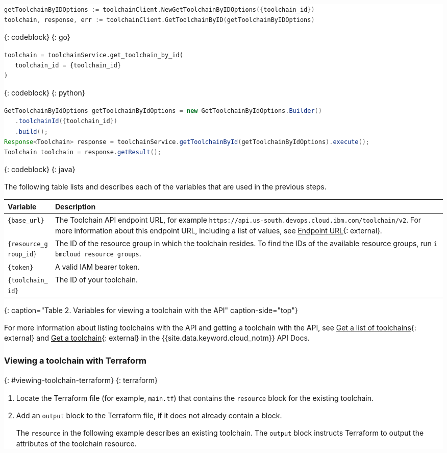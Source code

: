    ```go
   getToolchainByIDOptions := toolchainClient.NewGetToolchainByIDOptions({toolchain_id})
   toolchain, response, err := toolchainClient.GetToolchainByID(getToolchainByIDOptions)
   ```
   {: codeblock}
   {: go}

   ```python
   toolchain = toolchainService.get_toolchain_by_id(
      toolchain_id = {toolchain_id}
   )
   ```
   {: codeblock}
   {: python}

   ```java
   GetToolchainByIdOptions getToolchainByIdOptions = new GetToolchainByIdOptions.Builder()
      .toolchainId({toolchain_id})
      .build();
   Response<Toolchain> response = toolchainService.getToolchainById(getToolchainByIdOptions).execute();
   Toolchain toolchain = response.getResult();
   ```
   {: codeblock}
   {: java}

The following table lists and describes each of the variables that are used in the previous steps.
    
| Variable | Description |
|:---------|:------------|
| `{base_url}` | The Toolchain API endpoint URL, for example `https://api.us-south.devops.cloud.ibm.com/toolchain/v2`. For more information about this endpoint URL, including a list of values, see [Endpoint URL](https://{DomainName}/apidocs/toolchain#endpoint-url){: external}. |
| `{resource_group_id}` | The ID of the resource group in which the toolchain resides. To find the IDs of the available resource groups, run `ibmcloud resource groups`. |
| `{token}` | A valid IAM bearer token. |
| `{toolchain_id}` | The ID of your toolchain. |
{: caption="Table 2. Variables for viewing a toolchain with the API" caption-side="top"}

For more information about listing toolchains with the API and getting a toolchain with the API, see [Get a list of toolchains](https://cloud.ibm.com/apidocs/toolchain#list-toolchains){: external} and [Get a toolchain](https://cloud.ibm.com/apidocs/toolchain#get-toolchain-by-id){: external} in the {{site.data.keyword.cloud_notm}} API Docs.

### Viewing a toolchain with Terraform
{: #viewing-toolchain-terraform}
{: terraform}

1. Locate the Terraform file (for example, `main.tf`) that contains the `resource` block for the existing toolchain.

2. Add an `output` block to the Terraform file, if it does not already contain a block.

   The `resource` in the following example describes an existing toolchain. The `output` block instructs Terraform to output the attributes of the toolchain resource.
  